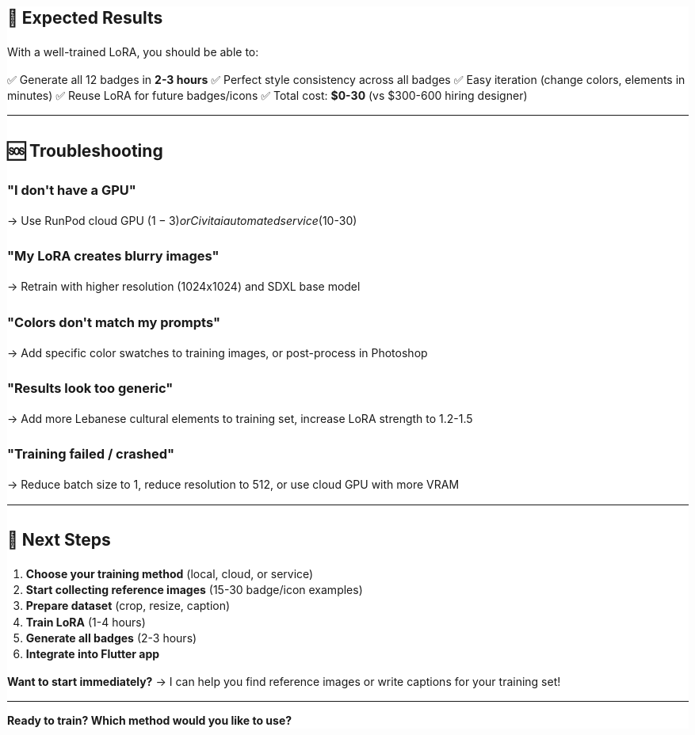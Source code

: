 
## 🎯 **Expected Results**

With a well-trained LoRA, you should be able to:

✅ Generate all 12 badges in **2-3 hours**
✅ Perfect style consistency across all badges
✅ Easy iteration (change colors, elements in minutes)
✅ Reuse LoRA for future badges/icons
✅ Total cost: **$0-30** (vs $300-600 hiring designer)

---

## 🆘 **Troubleshooting**

### **"I don't have a GPU"**
→ Use RunPod cloud GPU ($1-3) or Civitai automated service ($10-30)

### **"My LoRA creates blurry images"**
→ Retrain with higher resolution (1024x1024) and SDXL base model

### **"Colors don't match my prompts"**
→ Add specific color swatches to training images, or post-process in Photoshop

### **"Results look too generic"**
→ Add more Lebanese cultural elements to training set, increase LoRA strength to 1.2-1.5

### **"Training failed / crashed"**
→ Reduce batch size to 1, reduce resolution to 512, or use cloud GPU with more VRAM

---

## 🚀 **Next Steps**

1. **Choose your training method** (local, cloud, or service)
2. **Start collecting reference images** (15-30 badge/icon examples)
3. **Prepare dataset** (crop, resize, caption)
4. **Train LoRA** (1-4 hours)
5. **Generate all badges** (2-3 hours)
6. **Integrate into Flutter app**

**Want to start immediately?**
→ I can help you find reference images or write captions for your training set!

---

**Ready to train? Which method would you like to use?**
